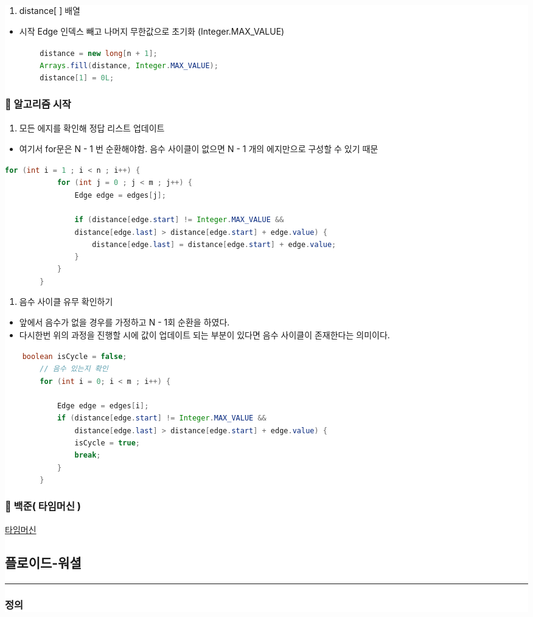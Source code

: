 1. distance[ ] 배열 
- 시작 Edge 인덱스 빼고 나머지 무한값으로 초기화 (Integer.MAX_VALUE)

```java
		distance = new long[n + 1];
		Arrays.fill(distance, Integer.MAX_VALUE);
		distance[1] = 0L;
```

### 🚀 알고리즘 시작

1. 모든 에지를 확인해 정답 리스트 업데이트
- 여기서 for문은 N - 1 번 순환해야함. 음수 사이클이 없으면 N - 1 개의 에지만으로 구성할 수 있기 때문

```java
for (int i = 1 ; i < n ; i++) {
			for (int j = 0 ; j < m ; j++) {
				Edge edge = edges[j];

				if (distance[edge.start] != Integer.MAX_VALUE &&
				distance[edge.last] > distance[edge.start] + edge.value) {
					distance[edge.last] = distance[edge.start] + edge.value;
				}
			}
		}
```

1. 음수 사이클 유무 확인하기
- 앞에서 음수가 없을 경우를 가정하고  N - 1회 순환을 하였다.
- 다시한번 위의 과정을 진행할 시에 값이 업데이트 되는 부분이 있다면 음수 사이클이 존재한다는 의미이다.

```java
	boolean isCycle = false;
		// 음수 있는지 확인
		for (int i = 0; i < m ; i++) {

			Edge edge = edges[i];
			if (distance[edge.start] != Integer.MAX_VALUE &&
				distance[edge.last] > distance[edge.start] + edge.value) {
				isCycle = true;
				break;
			}
		}
```

### 📌 백준( 타임머신 )

[타임머신](https://www.acmicpc.net/problem/11657)

## 플로이드-워셜

---

### **정의**
